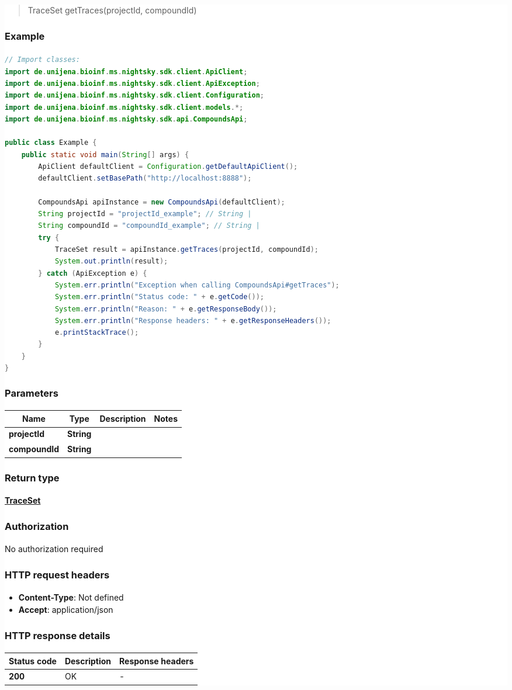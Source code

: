 > TraceSet getTraces(projectId, compoundId)



### Example

```java
// Import classes:
import de.unijena.bioinf.ms.nightsky.sdk.client.ApiClient;
import de.unijena.bioinf.ms.nightsky.sdk.client.ApiException;
import de.unijena.bioinf.ms.nightsky.sdk.client.Configuration;
import de.unijena.bioinf.ms.nightsky.sdk.client.models.*;
import de.unijena.bioinf.ms.nightsky.sdk.api.CompoundsApi;

public class Example {
    public static void main(String[] args) {
        ApiClient defaultClient = Configuration.getDefaultApiClient();
        defaultClient.setBasePath("http://localhost:8888");

        CompoundsApi apiInstance = new CompoundsApi(defaultClient);
        String projectId = "projectId_example"; // String | 
        String compoundId = "compoundId_example"; // String | 
        try {
            TraceSet result = apiInstance.getTraces(projectId, compoundId);
            System.out.println(result);
        } catch (ApiException e) {
            System.err.println("Exception when calling CompoundsApi#getTraces");
            System.err.println("Status code: " + e.getCode());
            System.err.println("Reason: " + e.getResponseBody());
            System.err.println("Response headers: " + e.getResponseHeaders());
            e.printStackTrace();
        }
    }
}
```

### Parameters


| Name | Type | Description  | Notes |
|------------- | ------------- | ------------- | -------------|
| **projectId** | **String**|  | |
| **compoundId** | **String**|  | |

### Return type

[**TraceSet**](TraceSet.md)

### Authorization

No authorization required

### HTTP request headers

- **Content-Type**: Not defined
- **Accept**: application/json


### HTTP response details
| Status code | Description | Response headers |
|-------------|-------------|------------------|
| **200** | OK |  -  |

